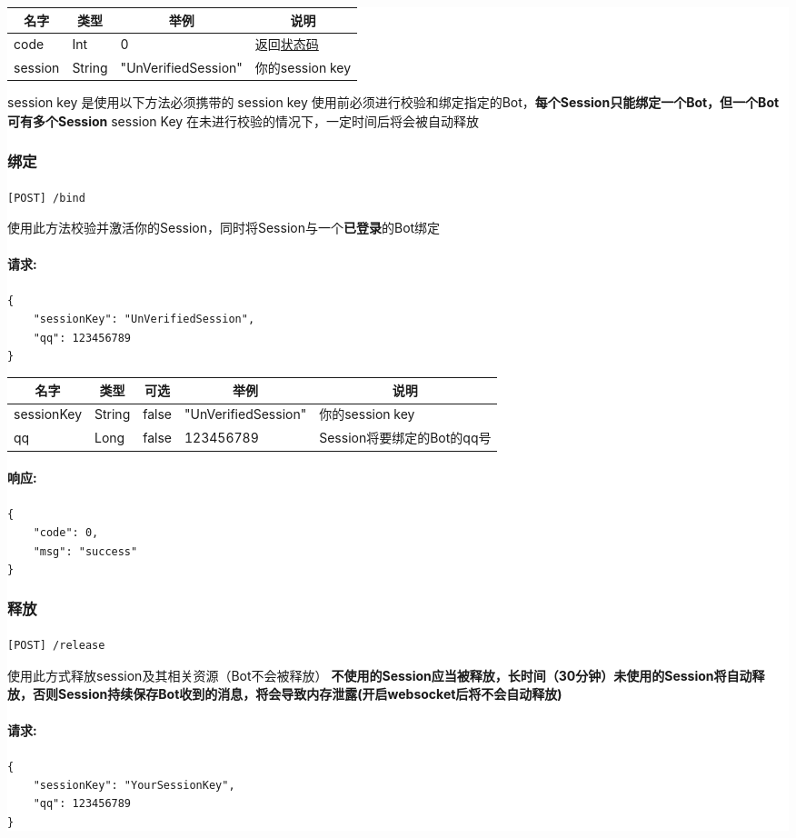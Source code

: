 | 名字    | 类型   | 举例                | 说明            |
| ------- | ------ | ------------------- | --------------- |
| code    | Int    | 0                   | 返回[状态码](../api/API.md#状态码)      |
| session | String | "UnVerifiedSession" | 你的session key |


 session key 是使用以下方法必须携带的
 session key 使用前必须进行校验和绑定指定的Bot，**每个Session只能绑定一个Bot，但一个Bot可有多个Session**
 session Key 在未进行校验的情况下，一定时间后将会被自动释放


### 绑定

```
[POST] /bind
```

使用此方法校验并激活你的Session，同时将Session与一个**已登录**的Bot绑定

#### 请求:

```json5
{
    "sessionKey": "UnVerifiedSession",
    "qq": 123456789
}
```

| 名字       | 类型   | 可选  | 举例                | 说明                       |
| ---------- | ------ | ----- | ------------------- | -------------------------- |
| sessionKey | String | false | "UnVerifiedSession" | 你的session key            |
| qq         | Long   | false | 123456789           | Session将要绑定的Bot的qq号 |

#### 响应: 

```json5
{
    "code": 0,
    "msg": "success"
}
```


### 释放

```
[POST] /release
```

使用此方式释放session及其相关资源（Bot不会被释放）
**不使用的Session应当被释放，长时间（30分钟）未使用的Session将自动释放，否则Session持续保存Bot收到的消息，将会导致内存泄露(开启websocket后将不会自动释放)**

#### 请求:

```json5
{
    "sessionKey": "YourSessionKey",
    "qq": 123456789
}
```
